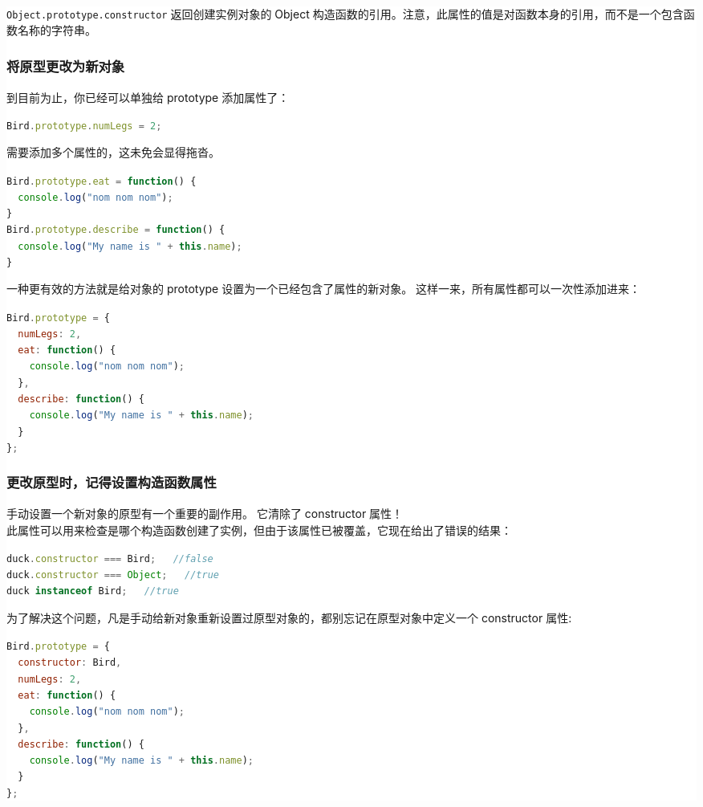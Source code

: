 `Object.prototype.constructor` 返回创建实例对象的 Object 构造函数的引用。注意，此属性的值是对函数本身的引用，而不是一个包含函数名称的字符串。

### 将原型更改为新对象

到目前为止，你已经可以单独给 prototype 添加属性了：

``` javascript
Bird.prototype.numLegs = 2;
```

需要添加多个属性的，这未免会显得拖沓。

``` javascript
Bird.prototype.eat = function() {
  console.log("nom nom nom");
}
Bird.prototype.describe = function() {
  console.log("My name is " + this.name);
}
```

一种更有效的方法就是给对象的 prototype 设置为一个已经包含了属性的新对象。 这样一来，所有属性都可以一次性添加进来：

``` javascript
Bird.prototype = {
  numLegs: 2, 
  eat: function() {
    console.log("nom nom nom");
  },
  describe: function() {
    console.log("My name is " + this.name);
  }
};
```

### 更改原型时，记得设置构造函数属性

手动设置一个新对象的原型有一个重要的副作用。 它清除了 constructor 属性！  
此属性可以用来检查是哪个构造函数创建了实例，但由于该属性已被覆盖，它现在给出了错误的结果：

``` javascript
duck.constructor === Bird;   //false
duck.constructor === Object;   //true
duck instanceof Bird;   //true
```

为了解决这个问题，凡是手动给新对象重新设置过原型对象的，都别忘记在原型对象中定义一个 constructor 属性:

``` javascript
Bird.prototype = {
  constructor: Bird,
  numLegs: 2,
  eat: function() {
    console.log("nom nom nom");
  },
  describe: function() {
    console.log("My name is " + this.name); 
  }
};
```
